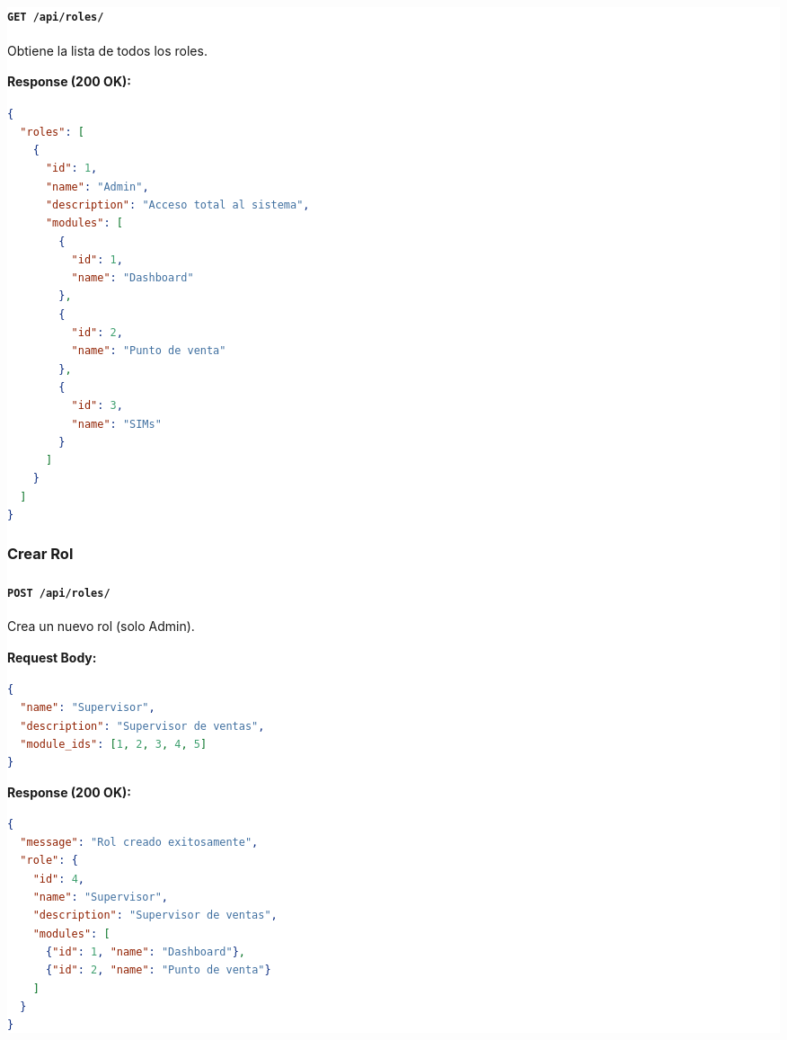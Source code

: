 #### `GET /api/roles/`

Obtiene la lista de todos los roles.

**Response (200 OK):**

```json
{
  "roles": [
    {
      "id": 1,
      "name": "Admin",
      "description": "Acceso total al sistema",
      "modules": [
        {
          "id": 1,
          "name": "Dashboard"
        },
        {
          "id": 2,
          "name": "Punto de venta"
        },
        {
          "id": 3,
          "name": "SIMs"
        }
      ]
    }
  ]
}
```

### Crear Rol

#### `POST /api/roles/`

Crea un nuevo rol (solo Admin).

**Request Body:**

```json
{
  "name": "Supervisor",
  "description": "Supervisor de ventas",
  "module_ids": [1, 2, 3, 4, 5]
}
```

**Response (200 OK):**

```json
{
  "message": "Rol creado exitosamente",
  "role": {
    "id": 4,
    "name": "Supervisor",
    "description": "Supervisor de ventas",
    "modules": [
      {"id": 1, "name": "Dashboard"},
      {"id": 2, "name": "Punto de venta"}
    ]
  }
}
```
